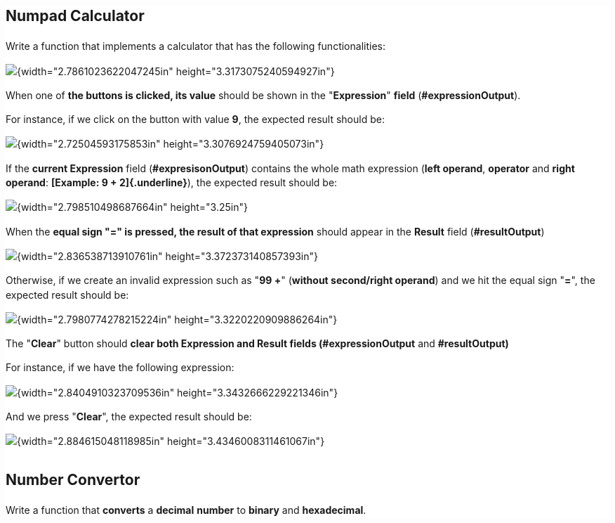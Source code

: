 Numpad Calculator
-----------------

Write a function that implements a calculator that has the following
functionalities:

![](media/image15.png){width="2.7861023622047245in"
height="3.3173075240594927in"}

When one of **the buttons is clicked, its value** should be shown in the
\"**Expression**\" **field** (**\#expressionOutput**).

For instance, if we click on the button with value **9**, the expected
result should be:

![](media/image16.png){width="2.72504593175853in"
height="3.3076924759405073in"}

If the **current Expression** field (**\#expresisonOutput**) contains
the whole math expression (**left operand**, **operator** and **right
operand**: **[Example: 9 + 2]{.underline}**), the expected result should
be:

![](media/image17.png){width="2.798510498687664in" height="3.25in"}

When the **equal sign \"=\" is pressed, the result of that expression**
should appear in the **Result** field (**\#resultOutput**)

![](media/image18.png){width="2.836538713910761in"
height="3.372373140857393in"}

Otherwise, if we create an invalid expression such as \"**99 +**\"
(**without second/right operand**) and we hit the equal sign \"**=**\",
the expected result should be:

![](media/image19.png){width="2.7980774278215224in"
height="3.3220220909886264in"}

The \"**Clear**\" button should **clear both Expression and Result
fields (\#expressionOutput** and **\#resultOutput)**

For instance, if we have the following expression:

![](media/image20.png){width="2.8404910323709536in"
height="3.3432666229221346in"}

And we press \"**Clear**\", the expected result should be:

![](media/image21.png){width="2.884615048118985in"
height="3.4346008311461067in"}

Number Convertor
----------------

Write a function that **converts** a **decimal** **number** to
**binary** and **hexadecimal**.
